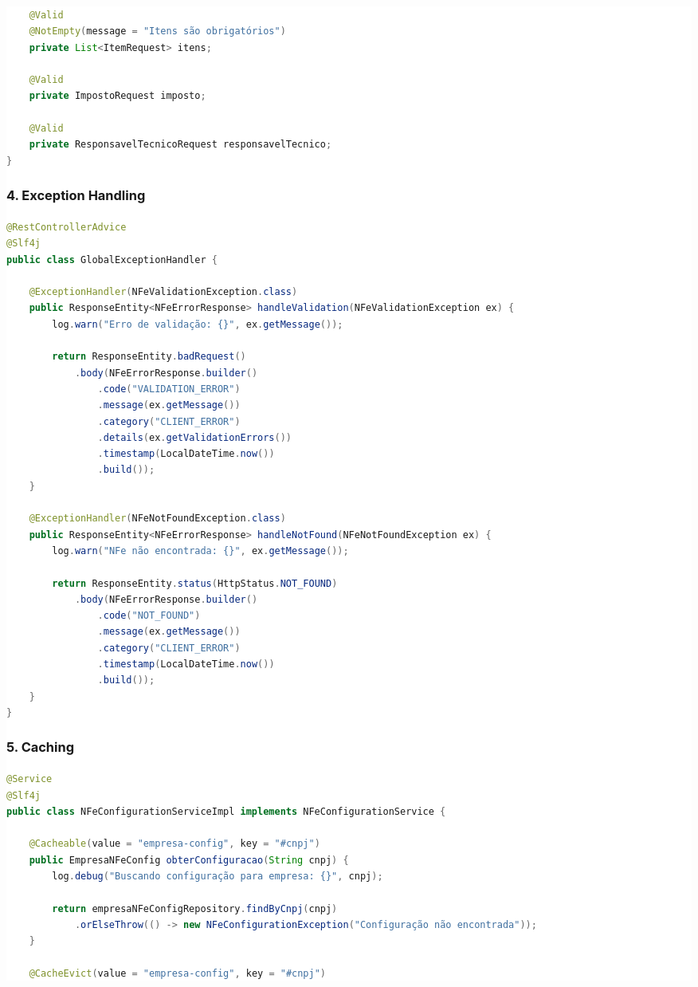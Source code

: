 ```java
    @Valid
    @NotEmpty(message = "Itens são obrigatórios")
    private List<ItemRequest> itens;
    
    @Valid
    private ImpostoRequest imposto;
    
    @Valid
    private ResponsavelTecnicoRequest responsavelTecnico;
}
```

### 4. Exception Handling

```java
@RestControllerAdvice
@Slf4j
public class GlobalExceptionHandler {
    
    @ExceptionHandler(NFeValidationException.class)
    public ResponseEntity<NFeErrorResponse> handleValidation(NFeValidationException ex) {
        log.warn("Erro de validação: {}", ex.getMessage());
        
        return ResponseEntity.badRequest()
            .body(NFeErrorResponse.builder()
                .code("VALIDATION_ERROR")
                .message(ex.getMessage())
                .category("CLIENT_ERROR")
                .details(ex.getValidationErrors())
                .timestamp(LocalDateTime.now())
                .build());
    }
    
    @ExceptionHandler(NFeNotFoundException.class)
    public ResponseEntity<NFeErrorResponse> handleNotFound(NFeNotFoundException ex) {
        log.warn("NFe não encontrada: {}", ex.getMessage());
        
        return ResponseEntity.status(HttpStatus.NOT_FOUND)
            .body(NFeErrorResponse.builder()
                .code("NOT_FOUND")
                .message(ex.getMessage())
                .category("CLIENT_ERROR")
                .timestamp(LocalDateTime.now())
                .build());
    }
}
```

### 5. Caching

```java
@Service
@Slf4j
public class NFeConfigurationServiceImpl implements NFeConfigurationService {
    
    @Cacheable(value = "empresa-config", key = "#cnpj")
    public EmpresaNFeConfig obterConfiguracao(String cnpj) {
        log.debug("Buscando configuração para empresa: {}", cnpj);
        
        return empresaNFeConfigRepository.findByCnpj(cnpj)
            .orElseThrow(() -> new NFeConfigurationException("Configuração não encontrada"));
    }
    
    @CacheEvict(value = "empresa-config", key = "#cnpj")
```